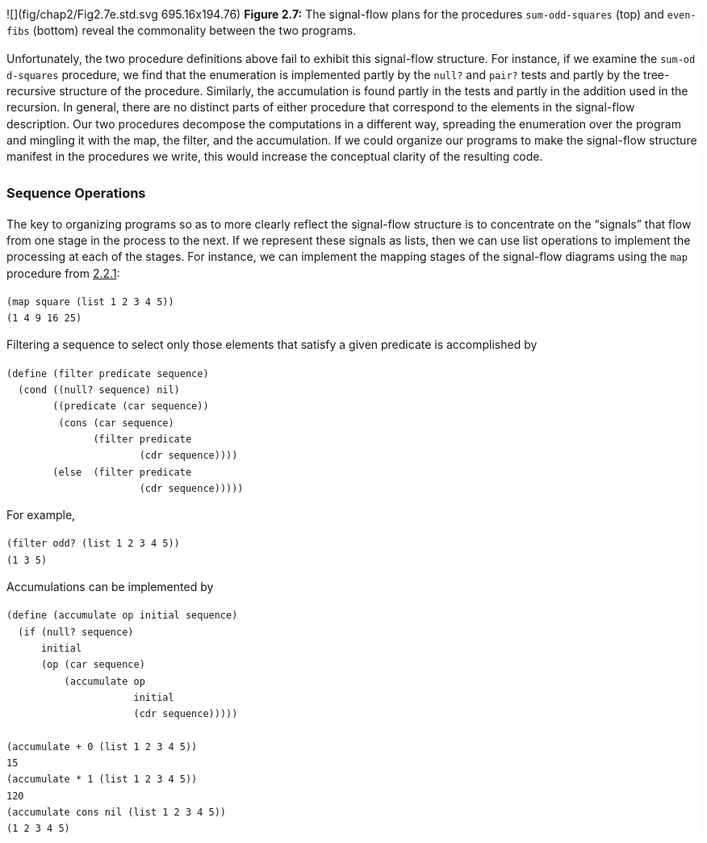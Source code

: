 ![](fig/chap2/Fig2.7e.std.svg 695.16x194.76)
**Figure 2.7:** The signal-flow plans for the procedures `sum-odd-squares` (top) and `even-fibs` (bottom) reveal the commonality between the two programs.

Unfortunately, the two procedure definitions above fail to exhibit this signal-flow structure. For instance, if we examine the `sum-odd-squares` procedure, we find that the enumeration is implemented partly by the `null?` and `pair?` tests and partly by the tree-recursive structure of the procedure. Similarly, the accumulation is found partly in the tests and partly in the addition used in the recursion. In general, there are no distinct parts of either procedure that correspond to the elements in the signal-flow description. Our two procedures decompose the computations in a different way, spreading the enumeration over the program and mingling it with the map, the filter, and the accumulation. If we could organize our programs to make the signal-flow structure manifest in the procedures we write, this would increase the conceptual clarity of the resulting code.


### Sequence Operations

The key to organizing programs so as to more clearly reflect the signal-flow structure is to concentrate on the “signals” that flow from one stage in the process to the next. If we represent these signals as lists, then we can use list operations to implement the processing at each of the stages. For instance, we can implement the mapping stages of the signal-flow diagrams using the `map` procedure from [2.2.1](#g_t2_002e2_002e1):

``` {.scheme}
(map square (list 1 2 3 4 5))
(1 4 9 16 25)
```

Filtering a sequence to select only those elements that satisfy a given predicate is accomplished by

``` {.scheme}
(define (filter predicate sequence)
  (cond ((null? sequence) nil)
        ((predicate (car sequence))
         (cons (car sequence)
               (filter predicate 
                       (cdr sequence))))
        (else  (filter predicate 
                       (cdr sequence)))))
```

For example,

``` {.scheme}
(filter odd? (list 1 2 3 4 5))
(1 3 5)
```

Accumulations can be implemented by

``` {.scheme}
(define (accumulate op initial sequence)
  (if (null? sequence)
      initial
      (op (car sequence)
          (accumulate op 
                      initial 
                      (cdr sequence)))))

(accumulate + 0 (list 1 2 3 4 5))
15
(accumulate * 1 (list 1 2 3 4 5))
120
(accumulate cons nil (list 1 2 3 4 5))
(1 2 3 4 5)
```
